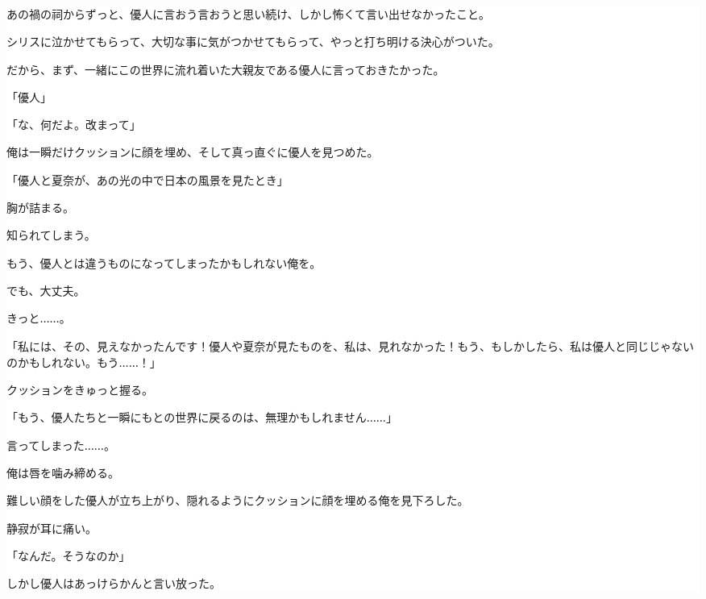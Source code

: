  <p id="L145">
  あの禍の祠からずっと、優人に言おう言おうと思い続け、しかし怖くて言い出せなかったこと。
 </p>
 <p id="L146">
  シリスに泣かせてもらって、大切な事に気がつかせてもらって、やっと打ち明ける決心がついた。
 </p>
 <p id="L147">
  だから、まず、一緒にこの世界に流れ着いた大親友である優人に言っておきたかった。
 </p>
 <p id="L148">
  「優人」
 </p>
 <p id="L149">
  「な、何だよ。改まって」
 </p>
 <p id="L150">
  俺は一瞬だけクッションに顔を埋め、そして真っ直ぐに優人を見つめた。
 </p>
 <p id="L151">
  「優人と夏奈が、あの光の中で日本の風景を見たとき」
 </p>
 <p id="L152">
  胸が詰まる。
 </p>
 <p id="L153">
  知られてしまう。
 </p>
 <p id="L154">
  もう、優人とは違うものになってしまったかもしれない俺を。
 </p>
 <p id="L155">
  でも、大丈夫。
 </p>
 <p id="L156">
  きっと……。
 </p>
 <p id="L157">
  「私には、その、見えなかったんです！優人や夏奈が見たものを、私は、見れなかった！もう、もしかしたら、私は優人と同じじゃないのかもしれない。もう……！」
 </p>
 <p id="L158">
  クッションをきゅっと握る。
 </p>
 <p id="L159">
  「もう、優人たちと一瞬にもとの世界に戻るのは、無理かもしれません……」
 </p>
 <p id="L160">
  言ってしまった……。
 </p>
 <p id="L161">
  俺は唇を噛み締める。
 </p>
 <p id="L162">
  難しい顔をした優人が立ち上がり、隠れるようにクッションに顔を埋める俺を見下ろした。
 </p>
 <p id="L163">
  静寂が耳に痛い。
 </p>
 <p id="L164">
  「なんだ。そうなのか」
 </p>
 <p id="L165">
  しかし優人はあっけらかんと言い放った。
 </p>
 <p id="L166">